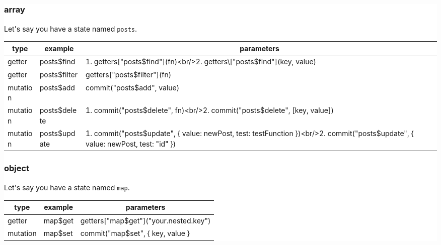 ### array

Let's say you have a state named `posts`.

| type     | example      | parameters                                                                                                                      |
| -------- | ------------ | ------------------------------------------------------------------------------------------------------------------------------- |
| getter   | posts$find   | 1. getters\["posts$find"](fn)<br/>2. getters\["posts$find"](key, value)                                                         |
| getter   | posts$filter | getters\["posts$filter"](fn)                                                                                                    |
| mutation | posts$add    | commit("posts$add", value)                                                                                                      |
| mutation | posts$delete | 1. commit("posts$delete", fn)<br/>2. commit("posts$delete", \[key, value])                                                      |
| mutation | posts$update | 1. commit("posts$update", { value: newPost, test: testFunction })<br/>2. commit("posts$update", { value: newPost, test: "id" }) |

### object

Let's say you have a state named `map`.

| type     | example | parameters                             |
| -------- | ------- | -------------------------------------- |
| getter   | map$get | getters\["map$get"]("your.nested.key") |
| mutation | map$set | commit("map$set", { key, value }       |
